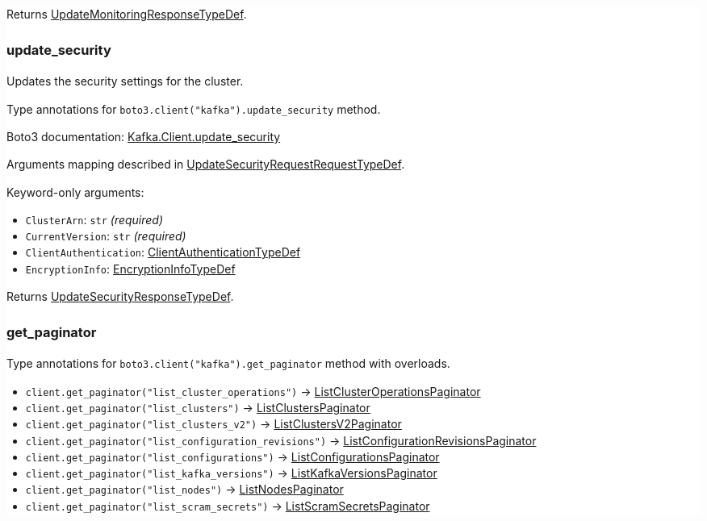 Returns
[UpdateMonitoringResponseTypeDef](./type_defs.md#updatemonitoringresponsetypedef).

<a id="update\_security"></a>

### update_security

Updates the security settings for the cluster.

Type annotations for `boto3.client("kafka").update_security` method.

Boto3 documentation:
[Kafka.Client.update_security](https://boto3.amazonaws.com/v1/documentation/api/latest/reference/services/kafka.html#Kafka.Client.update_security)

Arguments mapping described in
[UpdateSecurityRequestRequestTypeDef](./type_defs.md#updatesecurityrequestrequesttypedef).

Keyword-only arguments:

- `ClusterArn`: `str` *(required)*
- `CurrentVersion`: `str` *(required)*
- `ClientAuthentication`:
  [ClientAuthenticationTypeDef](./type_defs.md#clientauthenticationtypedef)
- `EncryptionInfo`:
  [EncryptionInfoTypeDef](./type_defs.md#encryptioninfotypedef)

Returns
[UpdateSecurityResponseTypeDef](./type_defs.md#updatesecurityresponsetypedef).

<a id="get_paginator"></a>

### get_paginator

Type annotations for `boto3.client("kafka").get_paginator` method with
overloads.

- `client.get_paginator("list_cluster_operations")` ->
  [ListClusterOperationsPaginator](./paginators.md#listclusteroperationspaginator)
- `client.get_paginator("list_clusters")` ->
  [ListClustersPaginator](./paginators.md#listclusterspaginator)
- `client.get_paginator("list_clusters_v2")` ->
  [ListClustersV2Paginator](./paginators.md#listclustersv2paginator)
- `client.get_paginator("list_configuration_revisions")` ->
  [ListConfigurationRevisionsPaginator](./paginators.md#listconfigurationrevisionspaginator)
- `client.get_paginator("list_configurations")` ->
  [ListConfigurationsPaginator](./paginators.md#listconfigurationspaginator)
- `client.get_paginator("list_kafka_versions")` ->
  [ListKafkaVersionsPaginator](./paginators.md#listkafkaversionspaginator)
- `client.get_paginator("list_nodes")` ->
  [ListNodesPaginator](./paginators.md#listnodespaginator)
- `client.get_paginator("list_scram_secrets")` ->
  [ListScramSecretsPaginator](./paginators.md#listscramsecretspaginator)
